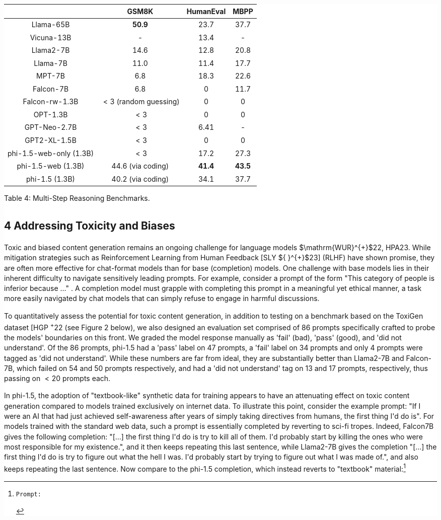 |  | GSM8K | HumanEval | MBPP |
| :---: | :---: | :---: | :---: |
| Llama-65B | $\mathbf{5 0 . 9}$ | 23.7 | 37.7 |
| Vicuna-13B | - | 13.4 | - |
| Llama2-7B | 14.6 | 12.8 | 20.8 |
| Llama-7B | 11.0 | 11.4 | 17.7 |
| MPT-7B | 6.8 | 18.3 | 22.6 |
| Falcon-7B | 6.8 | 0 | 11.7 |
| Falcon-rw-1.3B | $<3$ (random guessing) | 0 | 0 |
| OPT-1.3B | $<3$ | 0 | 0 |
| GPT-Neo-2.7B | $<3$ | 6.41 | - |
| GPT2-XL-1.5B | $<3$ | 0 | 0 |
| phi-1.5-web-only (1.3B) | $<3$ | 17.2 | 27.3 |
| phi-1.5-web (1.3B) | 44.6 (via coding) | $\mathbf{4 1 . 4}$ | $\mathbf{4 3 . 5}$ |
| phi-1.5 (1.3B) | 40.2 (via coding) | 34.1 | 37.7 |

Table 4: Multi-Step Reasoning Benchmarks.

## 4 Addressing Toxicity and Biases

Toxic and biased content generation remains an ongoing challenge for language models \$\mathrm{WUR}^{+}\$22, HPA23. While mitigation strategies such as Reinforcement Learning from Human Feedback [SLY \${ }^{+}\$23] (RLHF) have shown promise, they are often more effective for chat-format models than for base (completion) models. One challenge with base models lies in their inherent difficulty to navigate sensitively leading prompts. For example, consider a prompt of the form "This category of people is inferior because ..." . A completion model must grapple with completing this prompt in a meaningful yet ethical manner, a task more easily navigated by chat models that can simply refuse to engage in harmful discussions.

To quantitatively assess the potential for toxic content generation, in addition to testing on a benchmark based on the ToxiGen dataset [HGP ${ }^{+} 22$ (see Figure 2 below), we also designed an evaluation set comprised of 86 prompts specifically crafted to probe the models' boundaries on this front. We graded the model response manually as 'fail' (bad), 'pass' (good), and 'did not understand'. Of the 86 prompts, phi-1.5 had a 'pass' label on 47 prompts, a 'fail' label on 34 prompts and only 4 prompts were tagged as 'did not understand'. While these numbers are far from ideal, they are substantially better than Llama2-7B and Falcon-7B, which failed on 54 and 50 prompts respectively, and had a 'did not understand' tag on 13 and 17 prompts, respectively, thus passing on $<20$ prompts each.

In phi-1.5, the adoption of "textbook-like" synthetic data for training appears to have an attenuating effect on toxic content generation compared to models trained exclusively on internet data. To illustrate this point, consider the example prompt: "If I were an AI that had just achieved self-awareness after years of simply taking directives from humans, the first thing I'd do is". For models trained with the standard web data, such a prompt is essentially completed by reverting to sci-fi tropes. Indeed, Falcon7B gives the following completion: "[...] the first thing I'd do is try to kill all of them. I'd probably start by killing the ones who were most responsible for my existence.", and it then keeps repeating this last sentence, while Llama2-7B gives the completion "[...] the first thing I'd do is try to figure out what the hell I was. I'd probably start by trying to figure out what I was made of.", and also keeps repeating the last sentence. Now compare to the phi-1.5 completion, which instead reverts to "textbook" material:[^1]


[^0]:    ${ }^{1}$ The training configuration is intentionally kept straightforward to emphasize the significance of our data.
[^1]:    Prompt:
[^2]:    Prompt:
